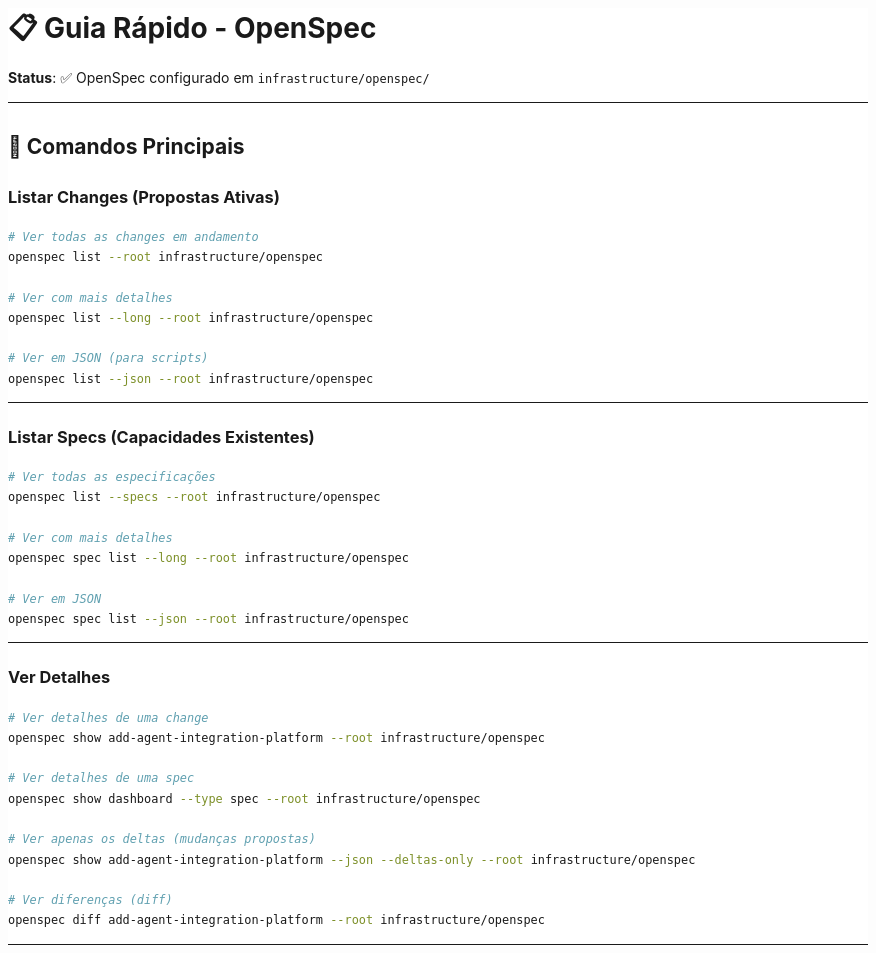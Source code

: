 # 📋 Guia Rápido - OpenSpec

**Status**: ✅ OpenSpec configurado em `infrastructure/openspec/`

---

## 🚀 Comandos Principais

### Listar Changes (Propostas Ativas)

```bash
# Ver todas as changes em andamento
openspec list --root infrastructure/openspec

# Ver com mais detalhes
openspec list --long --root infrastructure/openspec

# Ver em JSON (para scripts)
openspec list --json --root infrastructure/openspec
```

---

### Listar Specs (Capacidades Existentes)

```bash
# Ver todas as especificações
openspec list --specs --root infrastructure/openspec

# Ver com mais detalhes
openspec spec list --long --root infrastructure/openspec

# Ver em JSON
openspec spec list --json --root infrastructure/openspec
```

---

### Ver Detalhes

```bash
# Ver detalhes de uma change
openspec show add-agent-integration-platform --root infrastructure/openspec

# Ver detalhes de uma spec
openspec show dashboard --type spec --root infrastructure/openspec

# Ver apenas os deltas (mudanças propostas)
openspec show add-agent-integration-platform --json --deltas-only --root infrastructure/openspec

# Ver diferenças (diff)
openspec diff add-agent-integration-platform --root infrastructure/openspec
```

---